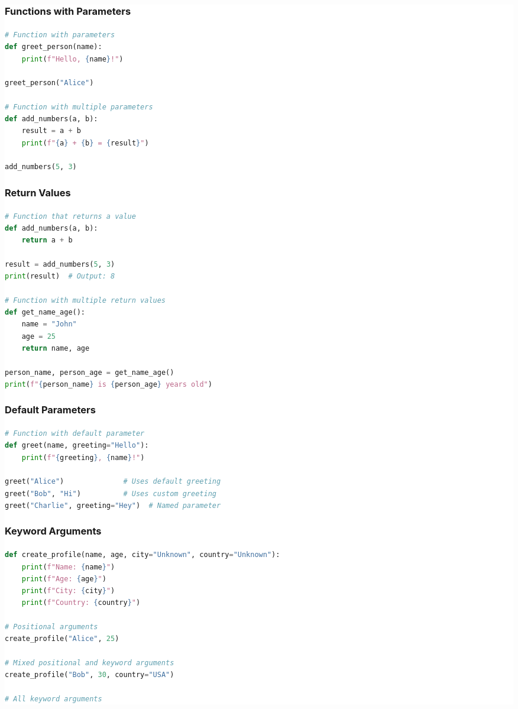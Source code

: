 ### Functions with Parameters

```python
# Function with parameters
def greet_person(name):
    print(f"Hello, {name}!")

greet_person("Alice")

# Function with multiple parameters
def add_numbers(a, b):
    result = a + b
    print(f"{a} + {b} = {result}")

add_numbers(5, 3)
```

### Return Values

```python
# Function that returns a value
def add_numbers(a, b):
    return a + b

result = add_numbers(5, 3)
print(result)  # Output: 8

# Function with multiple return values
def get_name_age():
    name = "John"
    age = 25
    return name, age

person_name, person_age = get_name_age()
print(f"{person_name} is {person_age} years old")
```

### Default Parameters

```python
# Function with default parameter
def greet(name, greeting="Hello"):
    print(f"{greeting}, {name}!")

greet("Alice")              # Uses default greeting
greet("Bob", "Hi")          # Uses custom greeting
greet("Charlie", greeting="Hey")  # Named parameter
```

### Keyword Arguments

```python
def create_profile(name, age, city="Unknown", country="Unknown"):
    print(f"Name: {name}")
    print(f"Age: {age}")
    print(f"City: {city}")
    print(f"Country: {country}")

# Positional arguments
create_profile("Alice", 25)

# Mixed positional and keyword arguments
create_profile("Bob", 30, country="USA")

# All keyword arguments
```